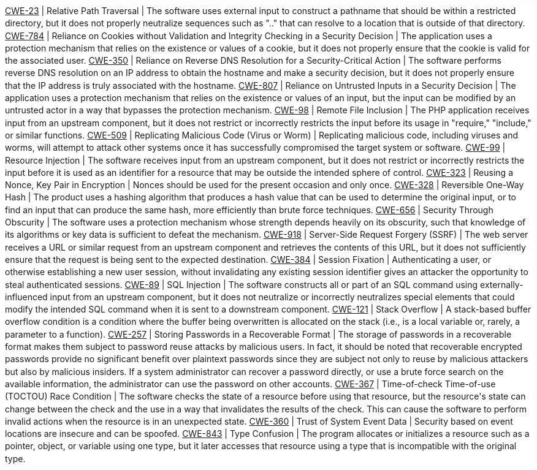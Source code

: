 [CWE-23](https://cwe.mitre.org/data/definitions/23.html) | Relative Path Traversal | The software uses external input to construct a pathname that should be within a restricted directory, but it does not properly neutralize sequences such as ".." that can resolve to a location that is outside of that directory.
[CWE-784](https://cwe.mitre.org/data/definitions/784.html) | Reliance on Cookies without Validation and Integrity Checking in a Security Decision | The application uses a protection mechanism that relies on the existence or values of a cookie, but it does not properly ensure that the cookie is valid for the associated user.
[CWE-350](https://cwe.mitre.org/data/definitions/350.html) | Reliance on Reverse DNS Resolution for a Security-Critical Action | The software performs reverse DNS resolution on an IP address to obtain the hostname and make a security decision, but it does not properly ensure that the IP address is truly associated with the hostname.
[CWE-807](https://cwe.mitre.org/data/definitions/807.html) | Reliance on Untrusted Inputs in a Security Decision | The application uses a protection mechanism that relies on the existence or values of an input, but the input can be modified by an untrusted actor in a way that bypasses the protection mechanism.
[CWE-98](https://cwe.mitre.org/data/definitions/98.html) | Remote File Inclusion | The PHP application receives input from an upstream component, but it does not restrict or incorrectly restricts the input before its usage in "require," "include," or similar functions.
[CWE-509](https://cwe.mitre.org/data/definitions/509.html) | Replicating Malicious Code (Virus or Worm) | Replicating malicious code, including viruses and worms, will attempt to attack other systems once it has successfully compromised the target system or software.
[CWE-99](https://cwe.mitre.org/data/definitions/99.html) | Resource Injection | The software receives input from an upstream component, but it does not restrict or incorrectly restricts the input before it is used as an identifier for a resource that may be outside the intended sphere of control.
[CWE-323](https://cwe.mitre.org/data/definitions/323.html) | Reusing a Nonce, Key Pair in Encryption | Nonces should be used for the present occasion and only once.
[CWE-328](https://cwe.mitre.org/data/definitions/328.html) | Reversible One-Way Hash | The product uses a hashing algorithm that produces a hash value that can be used to determine the original input, or to find an input that can produce the same hash, more efficiently than brute force techniques.
[CWE-656](https://cwe.mitre.org/data/definitions/656.html) | Security Through Obscurity | The software uses a protection mechanism whose strength depends heavily on its obscurity, such that knowledge of its algorithms or key data is sufficient to defeat the mechanism.
[CWE-918](https://cwe.mitre.org/data/definitions/918.html) | Server-Side Request Forgery (SSRF) | The web server receives a URL or similar request from an upstream component and retrieves the contents of this URL, but it does not sufficiently ensure that the request is being sent to the expected destination.
[CWE-384](https://cwe.mitre.org/data/definitions/384.html) | Session Fixation | Authenticating a user, or otherwise establishing a new user session, without invalidating any existing session identifier gives an attacker the opportunity to steal authenticated sessions.
[CWE-89](https://cwe.mitre.org/data/definitions/89.html) | SQL Injection | The software constructs all or part of an SQL command using externally-influenced input from an upstream component, but it does not neutralize or incorrectly neutralizes special elements that could modify the intended SQL command when it is sent to a downstream component.
[CWE-121](https://cwe.mitre.org/data/definitions/121.html) | Stack Overflow | A stack-based buffer overflow condition is a condition where the buffer being overwritten is allocated on the stack (i.e., is a local variable or, rarely, a parameter to a function).
[CWE-257](https://cwe.mitre.org/data/definitions/257.html) | Storing Passwords in a Recoverable Format | The storage of passwords in a recoverable format makes them subject to password reuse attacks by malicious users. In fact, it should be noted that recoverable encrypted passwords provide no significant benefit over plaintext passwords since they are subject not only to reuse by malicious attackers but also by malicious insiders. If a system administrator can recover a password directly, or use a brute force search on the available information, the administrator can use the password on other accounts.
[CWE-367](https://cwe.mitre.org/data/definitions/367.html) | Time-of-check Time-of-use (TOCTOU) Race Condition | The software checks the state of a resource before using that resource, but the resource's state can change between the check and the use in a way that invalidates the results of the check. This can cause the software to perform invalid actions when the resource is in an unexpected state.
[CWE-360](https://cwe.mitre.org/data/definitions/360.html) | Trust of System Event Data | Security based on event locations are insecure and can be spoofed.
[CWE-843](https://cwe.mitre.org/data/definitions/843.html) | Type Confusion | The program allocates or initializes a resource such as a pointer, object, or variable using one type, but it later accesses that resource using a type that is incompatible with the original type.